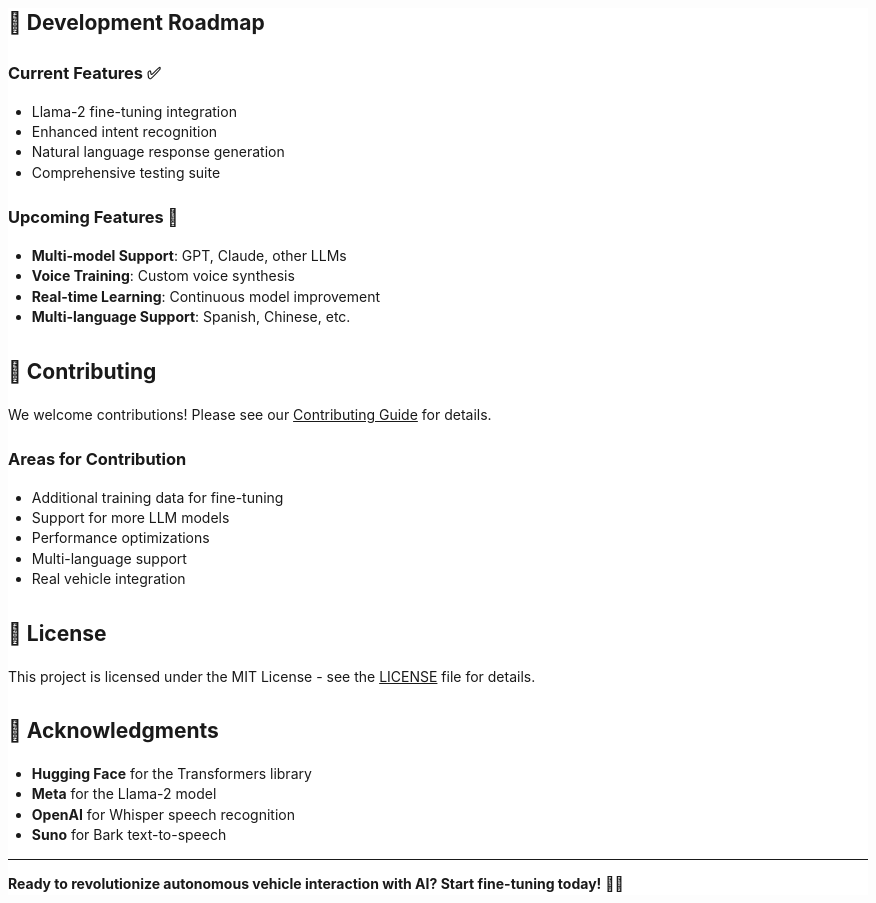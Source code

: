## 📝 Development Roadmap

### Current Features ✅
- Llama-2 fine-tuning integration
- Enhanced intent recognition
- Natural language response generation
- Comprehensive testing suite

### Upcoming Features 🔄
- **Multi-model Support**: GPT, Claude, other LLMs
- **Voice Training**: Custom voice synthesis
- **Real-time Learning**: Continuous model improvement
- **Multi-language Support**: Spanish, Chinese, etc.

## 🤝 Contributing

We welcome contributions! Please see our [Contributing Guide](CONTRIBUTING.md) for details.

### Areas for Contribution
- Additional training data for fine-tuning
- Support for more LLM models
- Performance optimizations
- Multi-language support
- Real vehicle integration

## 📄 License

This project is licensed under the MIT License - see the [LICENSE](LICENSE) file for details.

## 🙏 Acknowledgments

- **Hugging Face** for the Transformers library
- **Meta** for the Llama-2 model
- **OpenAI** for Whisper speech recognition
- **Suno** for Bark text-to-speech

---

**Ready to revolutionize autonomous vehicle interaction with AI? Start fine-tuning today!** 🚗🤖
